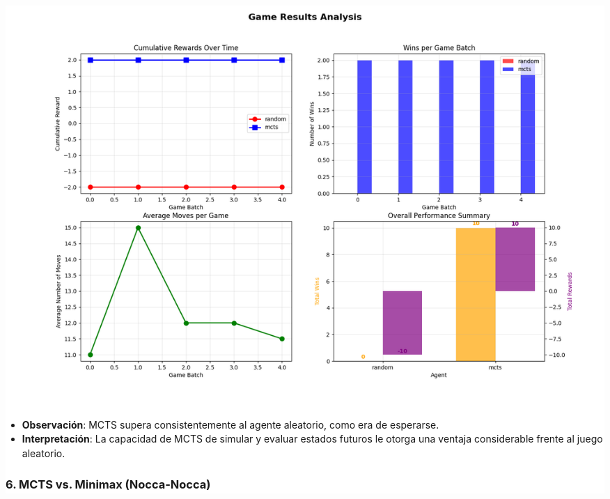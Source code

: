 ![MCTS vs Random NoccaNocca](results/nocca-nocca/mcts(10_rollouts,100_simulations)_vs_random.png)

- **Observación**: MCTS supera consistentemente al agente aleatorio, como era de esperarse.
- **Interpretación**: La capacidad de MCTS de simular y evaluar estados futuros le otorga una ventaja considerable frente al juego aleatorio.

### 6. MCTS vs. Minimax (Nocca-Nocca)
